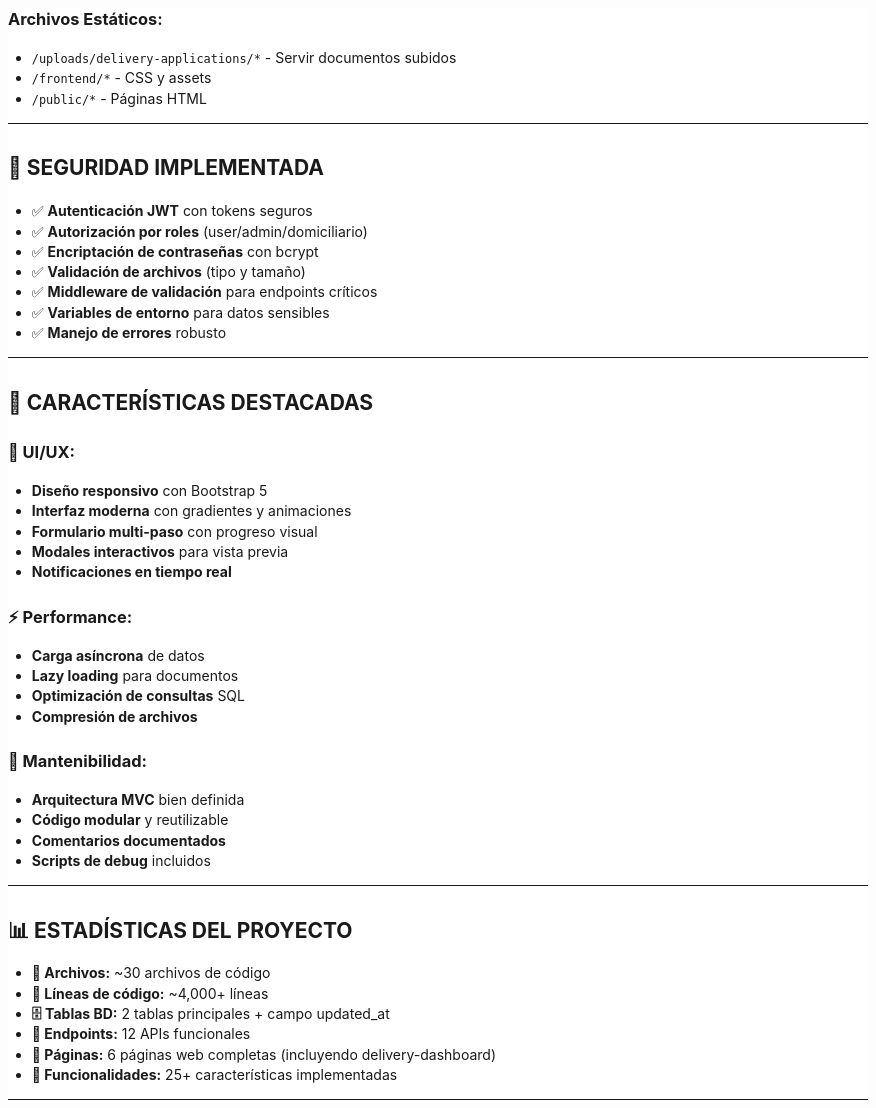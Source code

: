 ### **Archivos Estáticos:**

- `/uploads/delivery-applications/*` - Servir documentos subidos
- `/frontend/*` - CSS y assets
- `/public/*` - Páginas HTML

---

## 🔐 **SEGURIDAD IMPLEMENTADA**

- ✅ **Autenticación JWT** con tokens seguros
- ✅ **Autorización por roles** (user/admin/domiciliario)
- ✅ **Encriptación de contraseñas** con bcrypt
- ✅ **Validación de archivos** (tipo y tamaño)
- ✅ **Middleware de validación** para endpoints críticos
- ✅ **Variables de entorno** para datos sensibles
- ✅ **Manejo de errores** robusto

---

## 🎯 **CARACTERÍSTICAS DESTACADAS**

### **🎨 UI/UX:**

- **Diseño responsivo** con Bootstrap 5
- **Interfaz moderna** con gradientes y animaciones
- **Formulario multi-paso** con progreso visual
- **Modales interactivos** para vista previa
- **Notificaciones en tiempo real**

### **⚡ Performance:**

- **Carga asíncrona** de datos
- **Lazy loading** para documentos
- **Optimización de consultas** SQL
- **Compresión de archivos**

### **🔧 Mantenibilidad:**

- **Arquitectura MVC** bien definida
- **Código modular** y reutilizable
- **Comentarios documentados**
- **Scripts de debug** incluidos

---

## 📊 **ESTADÍSTICAS DEL PROYECTO**

- **📁 Archivos:** ~30 archivos de código
- **📝 Líneas de código:** ~4,000+ líneas
- **🗄️ Tablas BD:** 2 tablas principales + campo updated_at
- **🎯 Endpoints:** 12 APIs funcionales
- **📱 Páginas:** 6 páginas web completas (incluyendo delivery-dashboard)
- **🔧 Funcionalidades:** 25+ características implementadas

---
